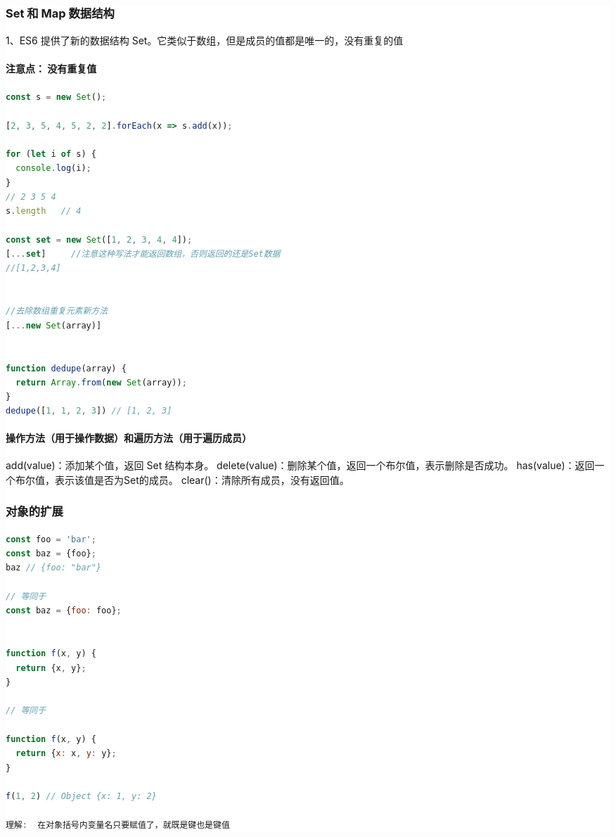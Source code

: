 
### Set 和 Map 数据结构 ###

1、ES6 提供了新的数据结构 Set。它类似于数组，但是成员的值都是唯一的，没有重复的值
#### 注意点： 没有重复值

```javascript
const s = new Set();

[2, 3, 5, 4, 5, 2, 2].forEach(x => s.add(x));

for (let i of s) {
  console.log(i);
}
// 2 3 5 4
s.length   // 4

const set = new Set([1, 2, 3, 4, 4]);
[...set]     //注意这种写法才能返回数组，否则返回的还是Set数据
//[1,2,3,4]


//去除数组重复元素新方法
[...new Set(array)]


function dedupe(array) {
  return Array.from(new Set(array));
}
dedupe([1, 1, 2, 3]) // [1, 2, 3]
```

#### 操作方法（用于操作数据）和遍历方法（用于遍历成员） ####

add(value)：添加某个值，返回 Set 结构本身。
delete(value)：删除某个值，返回一个布尔值，表示删除是否成功。
has(value)：返回一个布尔值，表示该值是否为Set的成员。
clear()：清除所有成员，没有返回值。

### 对象的扩展 ###

```javascript
const foo = 'bar';
const baz = {foo};
baz // {foo: "bar"}

// 等同于
const baz = {foo: foo};


function f(x, y) {
  return {x, y};
}

// 等同于

function f(x, y) {
  return {x: x, y: y};
}

f(1, 2) // Object {x: 1, y: 2}

理解:  在对象括号内变量名只要赋值了，就既是键也是键值


```
